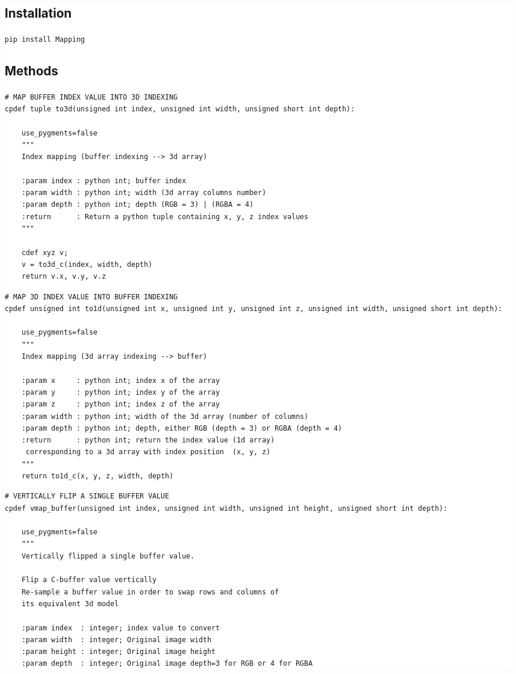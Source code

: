 


## Installation 
```
pip install Mapping
```

## Methods
```` cython
# MAP BUFFER INDEX VALUE INTO 3D INDEXING
cpdef tuple to3d(unsigned int index, unsigned int width, unsigned short int depth):
   
    use_pygments=false
    """
    Index mapping (buffer indexing --> 3d array)
    
    :param index : python int; buffer index    
    :param width : python int; width (3d array columns number) 
    :param depth : python int; depth (RGB = 3) | (RGBA = 4) 
    :return      : Return a python tuple containing x, y, z index values 
    """
    
    cdef xyz v;
    v = to3d_c(index, width, depth)
    return v.x, v.y, v.z
````


``` cython
# MAP 3D INDEX VALUE INTO BUFFER INDEXING
cpdef unsigned int to1d(unsigned int x, unsigned int y, unsigned int z, unsigned int width, unsigned short int depth):
    
    use_pygments=false
    """
    Index mapping (3d array indexing --> buffer)
    
    :param x     : python int; index x of the array 
    :param y     : python int; index y of the array 
    :param z     : python int; index z of the array 
    :param width : python int; width of the 3d array (number of columns)
    :param depth : python int; depth, either RGB (depth = 3) or RGBA (depth = 4)
    :return      : python int; return the index value (1d array)
     corresponding to a 3d array with index position  (x, y, z) 
    """
    return to1d_c(x, y, z, width, depth)
```
``` cython
# VERTICALLY FLIP A SINGLE BUFFER VALUE
cpdef vmap_buffer(unsigned int index, unsigned int width, unsigned int height, unsigned short int depth):
                  
    use_pygments=false
    """
    Vertically flipped a single buffer value.

    Flip a C-buffer value vertically
    Re-sample a buffer value in order to swap rows and columns of
    its equivalent 3d model

    :param index  : integer; index value to convert  
    :param width  : integer; Original image width 
    :param height : integer; Original image height   
    :param depth  : integer; Original image depth=3 for RGB or 4 for RGBA
```